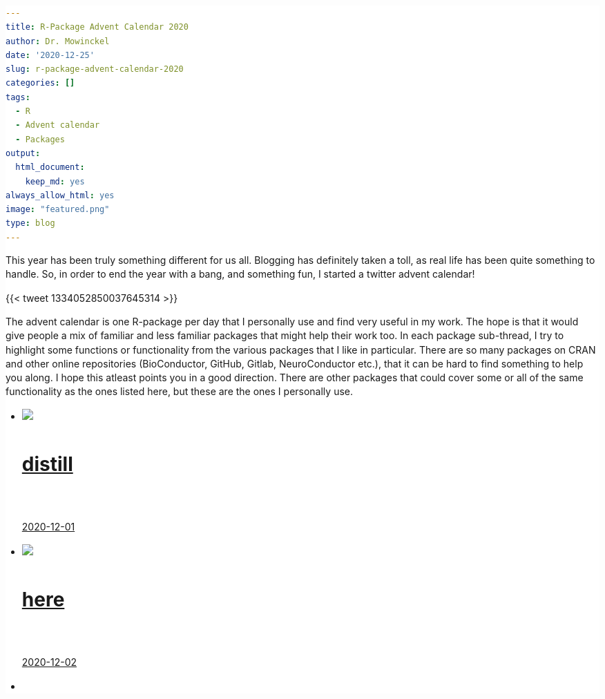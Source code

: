 ```yaml
---
title: R-Package Advent Calendar 2020
author: Dr. Mowinckel
date: '2020-12-25'
slug: r-package-advent-calendar-2020
categories: []
tags:
  - R
  - Advent calendar
  - Packages
output:
  html_document:
    keep_md: yes
always_allow_html: yes
image: "featured.png"
type: blog
---
```




This year has been truly something different for us all. 
Blogging has definitely taken a toll, as real life has been quite something to handle.
So, in order to end the year with a bang, and something fun, I started a twitter advent calendar!

{{< tweet 1334052850037645314 >}}


The advent calendar is one R-package per day that I personally use and find very useful in my work. 
The hope is that it would give people a mix of familiar and less familiar packages that might help their work too. 
In each package sub-thread, I try to highlight some functions or functionality from the various packages that I like in particular.
There are so many packages on CRAN and other online repositories (BioConductor, GitHub, Gitlab, NeuroConductor etc.), that it can be hard to find something to help you along. 
I hope this atleast points you in a good direction.
There are other packages that could cover some or all of the same functionality as the ones listed here, but these are the ones I personally use.




<div class="container">
  <ul id="postGrid">
<li class="square">
    <div class="squareIn">
      <a class="squareLink" href="https://twitter.com/DrMowinckels/status/1334054102905593861">
        <img src="hex/distill.png">
        <h1>distill</h1>
        <p style="padding-top: 5%">2020-12-01</p>
      </a>
    </div>
</li>
<li class="square">
    <div class="squareIn">
      <a class="squareLink" href="https://twitter.com/DrMowinckels/status/1334055725644058624">
        <img src="hex/here.png">
        <h1>here</h1>
        <p style="padding-top: 5%">2020-12-02</p>
      </a>
    </div>
</li>
<li class="square">
    <div class="squareIn">
      <a class="squareLink" href="https://twitter.com/DrMowinckels/status/1334404923564437504">